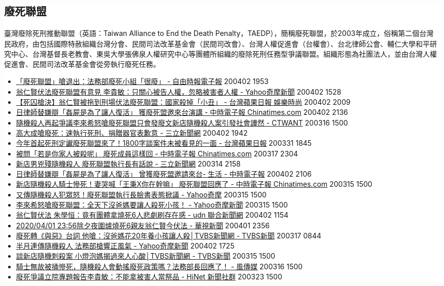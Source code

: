 ## 廢死聯盟

臺灣廢除死刑推動聯盟（英語：Taiwan Alliance to End the Death Penalty，TAEDP），簡稱廢死聯盟，於2003年成立，俗稱第二個台灣民政府，由包括國際特赦組織台灣分會、民間司法改革基金會（民間司改會）、台灣人權促進會（台權會）、台北律師公會、輔仁大學和平研究中心、台灣基督長老教會、東吳大學張佛泉人權研究中心等團體所組織的廢除死刑任務型爭議聯盟。組織形態為社團法人，並由台灣人權促進會、民間司法改革基金會從旁執行廢死任務。
- [「廢死聯盟」嗆退出：法務部廢死小組「很廢」 - 自由時報電子報](https://news.ltn.com.tw/news/politics/breakingnews/3121489 "「廢死聯盟」嗆退出：法務部廢死小組「很廢」 - 自由時報電子報") 200402 1953
- [翁仁賢伏法廢死聯盟有意見 李貴敏：只關心被告人權，忽略被害者人權 - Yahoo奇摩新聞](https://tw.news.yahoo.com/%E7%BF%81%E4%BB%81%E8%B3%A2%E4%BC%8F%E6%B3%95%E5%BB%A2%E6%AD%BB%E8%81%AF%E7%9B%9F%E6%9C%89%E6%84%8F%E8%A6%8B-%E6%9D%8E%E8%B2%B4%E6%95%8F-%E5%8F%AA%E9%97%9C%E5%BF%83%E8%A2%AB%E5%91%8A%E4%BA%BA%E6%AC%8A-%E5%BF%BD%E7%95%A5%E8%A2%AB%E5%AE%B3%E8%80%85%E4%BA%BA%E6%AC%8A-072816016.html "翁仁賢伏法廢死聯盟有意見 李貴敏：只關心被告人權，忽略被害者人權 - Yahoo奇摩新聞") 200402 1528
- [【死囚槍決】翁仁賢被拖到刑場伏法廢死聯盟：國家殺掉「小丑」 - 台灣蘋果日報 娛樂時尚](https://tw.appledaily.com/local/20200402/T6ELGCHWR5QPKHGKRNFBJ5N3DM/ "【死囚槍決】翁仁賢被拖到刑場伏法廢死聯盟：國家殺掉「小丑」 - 台灣蘋果日報 娛樂時尚") 200402 2009
- [日律師替嫌辯「姦屍是為了讓人復活」 獲廢死盟邀來台演講 - 中時電子報 Chinatimes.com](https://www.chinatimes.com/realtimenews/20200402004237-260405 "日律師替嫌辯「姦屍是為了讓人復活」 獲廢死盟邀來台演講 - 中時電子報 Chinatimes.com") 200402 2136
- [隨機殺人再起爭議李來希怒嗆廢死聯盟只會發廢文新店隨機殺人案引發社會譁然 - CTWANT](https://www.ctwant.com/article/41371 "隨機殺人再起爭議李來希怒嗆廢死聯盟只會發廢文新店隨機殺人案引發社會譁然 - CTWANT") 200316 1500
- [高大成嗆廢死：速執行死刑、捐贈器官表歉意 - 三立新聞網](https://www.setn.com/news.aspx?NewsID=718807 "高大成嗆廢死：速執行死刑、捐贈器官表歉意 - 三立新聞網") 200402 1942
- [今年首起死刑定讞廢死聯盟來了！1800字談案件未被看見的一面 - 台灣蘋果日報](https://tw.appledaily.com/local/20200331/27T4USVO5LH4IZFMJAKKXKJIEQ/ "今年首起死刑定讞廢死聯盟來了！1800字談案件未被看見的一面 - 台灣蘋果日報") 200331 1845
- [被問「若是你家人被殺呢」 廢死成員這樣回 - 中時電子報 Chinatimes.com](https://www.chinatimes.com/realtimenews/20200317005642-260405 "被問「若是你家人被殺呢」 廢死成員這樣回 - 中時電子報 Chinatimes.com") 200317 2304
- [新店男兇殘隨機殺人 廢死聯盟執行長有話說 - 三立新聞網](https://www.setn.com/News.aspx?NewsID=707668 "新店男兇殘隨機殺人 廢死聯盟執行長有話說 - 三立新聞網") 200314 2158
- [日律師替嫌辯「姦屍是為了讓人復活」 曾獲廢死盟邀請來台- 生活 - 中時電子報](https://www.chinatimes.com/realtimenews/20200402004237-260405?ctrack=mo_main_rtime_p01 "日律師替嫌辯「姦屍是為了讓人復活」 曾獲廢死盟邀請來台- 生活 - 中時電子報") 200402 2106
- [新店隨機殺人騎士慘死！妻哭喊「王秉X你在幹嘛」 廢死聯盟回應了 - 中時電子報 Chinatimes.com](https://www.chinatimes.com/realtimenews/20200315001570-260402 "新店隨機殺人騎士慘死！妻哭喊「王秉X你在幹嘛」 廢死聯盟回應了 - 中時電子報 Chinatimes.com") 200315 1500
- [又傳隨機殺人犯眾怒！廢死聯盟執行長臉書表態掀議 - Yahoo奇摩](https://tw.news.yahoo.com/%E5%8F%88%E5%82%B3%E9%9A%A8%E6%A9%9F%E6%AE%BA%E4%BA%BA%E7%8A%AF%E7%9C%BE%E6%80%92%E5%BB%A2%E6%AD%BB%E8%81%AF%E7%9B%9F%E5%9F%B7%E8%A1%8C%E9%95%B7%E8%87%89%E6%9B%B8%E8%A1%A8%E6%85%8B%E6%8E%80%E8%AD%B0-003829819.html "又傳隨機殺人犯眾怒！廢死聯盟執行長臉書表態掀議 - Yahoo奇摩") 200315 1500
- [李來希怒嗆廢死聯盟：全天下沒爸媽要讓人殺死小孩！ - Yahoo奇摩新聞](https://tw.news.yahoo.com/%E6%9D%8E%E4%BE%86%E5%B8%8C%E6%80%92%E5%97%86%E5%BB%A2%E6%AD%BB%E8%81%AF%E7%9B%9F%E5%85%A8%E5%A4%A9%E4%B8%8B%E6%B2%92%E7%88%B8%E5%AA%BD%E8%A6%81%E8%AE%93%E4%BA%BA%E6%AE%BA%E6%AD%BB%E5%B0%8F%E5%AD%A9-001015106.html "李來希怒嗆廢死聯盟：全天下沒爸媽要讓人殺死小孩！ - Yahoo奇摩新聞") 200315 1500
- [翁仁賢伏法 朱學恒：竟有團體拿燒死6人悲劇刷存在感 - udn 聯合新聞網](https://udn.com/news/story/121048/4463395 "翁仁賢伏法 朱學恒：竟有團體拿燒死6人悲劇刷存在感 - udn 聯合新聞網") 200402 1154
- [2020/04/01 23:56除夕夜圍爐燒死6親友翁仁賢今伏法 - 華視新聞](https://news.cts.com.tw/cts/general/202004/202004011995749.html "2020/04/01 23:56除夕夜圍爐燒死6親友翁仁賢今伏法 - 華視新聞") 200401 2356
- [廢死轉《與惡》台詞 他嗆：沒爸媽花20年養小孩讓人殺│TVBS新聞網 - TVBS新聞](https://news.tvbs.com.tw/local/1293084 "廢死轉《與惡》台詞 他嗆：沒爸媽花20年養小孩讓人殺│TVBS新聞網 - TVBS新聞") 200317 0844
- [半月連傳隨機殺人 法務部槍響正風氣 - Yahoo奇摩新聞](https://tw.news.yahoo.com/%E5%8D%8A%E6%9C%88%E9%80%A3%E5%82%B3%E9%9A%A8%E6%A9%9F%E6%AE%BA%E4%BA%BA-%E6%B3%95%E5%8B%99%E9%83%A8%E6%A7%8D%E9%9F%BF%E6%AD%A3%E9%A2%A8%E6%B0%A3-092543734.html "半月連傳隨機殺人 法務部槍響正風氣 - Yahoo奇摩新聞") 200402 1725
- [談新店隨機刺殺案 小燈泡媽揭過來人心酸│TVBS新聞網 - TVBS新聞](https://news.tvbs.com.tw/local/1292515 "談新店隨機刺殺案 小燈泡媽揭過來人心酸│TVBS新聞網 - TVBS新聞") 200315 1500
- [騎士無故被捅慘死，隨機殺人會動搖廢死政策嗎？法務部長回應了！ - 風傳媒](https://www.storm.mg/lifestyle/2408338 "騎士無故被捅慘死，隨機殺人會動搖廢死政策嗎？法務部長回應了！ - 風傳媒") 200316 1500
- [廢死爭議立院專題報告李貴敏：不能拿被害人當祭品 - HiNet 新聞社群](https://times.hinet.net/news/22835893 "廢死爭議立院專題報告李貴敏：不能拿被害人當祭品 - HiNet 新聞社群") 200323 1500
